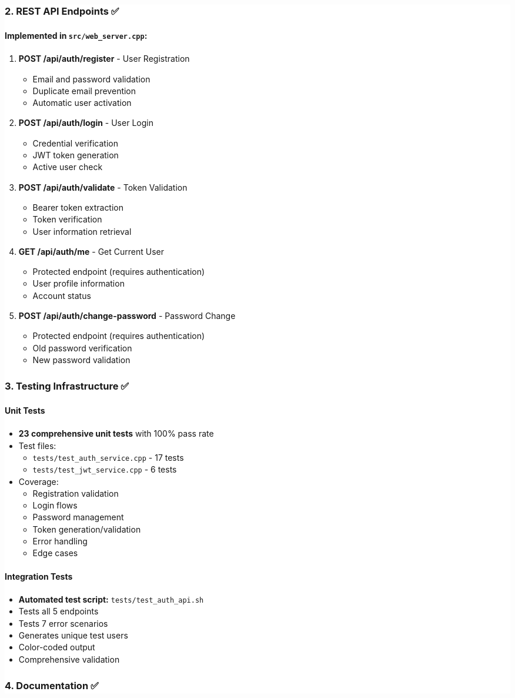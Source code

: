 ### 2. REST API Endpoints ✅

#### Implemented in `src/web_server.cpp`:

1. **POST /api/auth/register** - User Registration
   - Email and password validation
   - Duplicate email prevention
   - Automatic user activation

2. **POST /api/auth/login** - User Login
   - Credential verification
   - JWT token generation
   - Active user check

3. **POST /api/auth/validate** - Token Validation
   - Bearer token extraction
   - Token verification
   - User information retrieval

4. **GET /api/auth/me** - Get Current User
   - Protected endpoint (requires authentication)
   - User profile information
   - Account status

5. **POST /api/auth/change-password** - Password Change
   - Protected endpoint (requires authentication)
   - Old password verification
   - New password validation

### 3. Testing Infrastructure ✅

#### Unit Tests
- **23 comprehensive unit tests** with 100% pass rate
- Test files:
  - `tests/test_auth_service.cpp` - 17 tests
  - `tests/test_jwt_service.cpp` - 6 tests
- Coverage:
  - Registration validation
  - Login flows
  - Password management
  - Token generation/validation
  - Error handling
  - Edge cases

#### Integration Tests
- **Automated test script:** `tests/test_auth_api.sh`
- Tests all 5 endpoints
- Tests 7 error scenarios
- Generates unique test users
- Color-coded output
- Comprehensive validation

### 4. Documentation ✅
